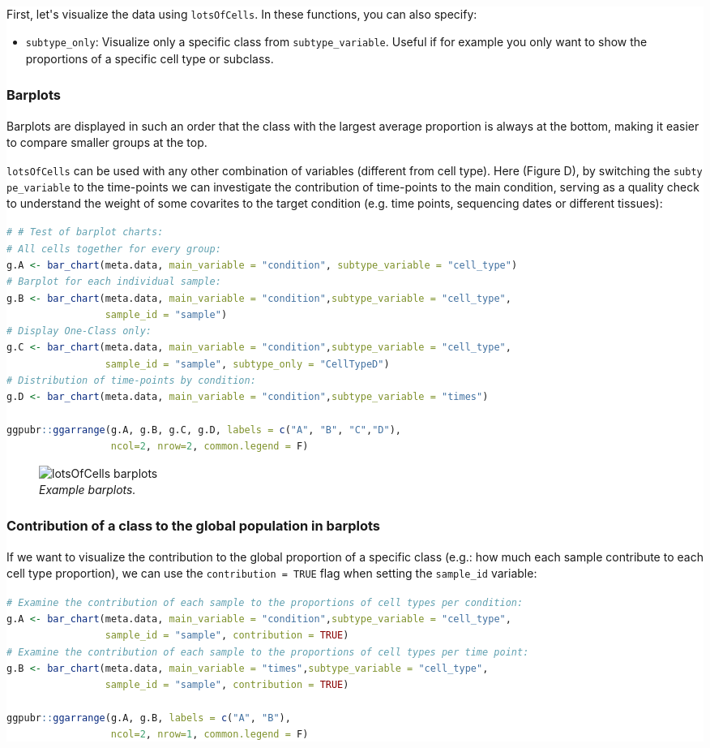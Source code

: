 First, let's visualize the data using `lotsOfCells`. In these functions, you can also specify:

-   `subtype_only`: Visualize only a specific class from `subtype_variable`. Useful if for example you only want to show the proportions of a specific cell type or subclass.

### Barplots

Barplots are displayed in such an order that the class with the largest average proportion is always at the bottom, making it easier to compare smaller groups at the top.

`lotsOfCells` can be used with any other combination of variables (different from cell type). Here (Figure D), by switching the `subtype_variable` to the time-points we can investigate the contribution of time-points to the main condition, serving as a quality check to understand the weight of some covarites to the target condition (e.g. time points, sequencing dates or different tissues):

```r
# # Test of barplot charts:
# All cells together for every group:
g.A <- bar_chart(meta.data, main_variable = "condition", subtype_variable = "cell_type")
# Barplot for each individual sample:
g.B <- bar_chart(meta.data, main_variable = "condition",subtype_variable = "cell_type",
                 sample_id = "sample")
# Display One-Class only:
g.C <- bar_chart(meta.data, main_variable = "condition",subtype_variable = "cell_type",
                 sample_id = "sample", subtype_only = "CellTypeD")
# Distribution of time-points by condition:
g.D <- bar_chart(meta.data, main_variable = "condition",subtype_variable = "times")

ggpubr::ggarrange(g.A, g.B, g.C, g.D, labels = c("A", "B", "C","D"),
                  ncol=2, nrow=2, common.legend = F)

```

<figure>
<img src="./images/Figure1_LoC.jpeg" alt="lotsOfCells barplots" width="700" height="520" />
<figcaption><i> Example barplots. </i></figcaption>
</figure>

### Contribution of a class to the global population in barplots

If we want to visualize the contribution to the global proportion of a specific class (e.g.: how much each sample contribute to each cell type proportion), we can use the `contribution = TRUE` flag when setting the `sample_id` variable:

```r
# Examine the contribution of each sample to the proportions of cell types per condition:
g.A <- bar_chart(meta.data, main_variable = "condition",subtype_variable = "cell_type",
                 sample_id = "sample", contribution = TRUE)
# Examine the contribution of each sample to the proportions of cell types per time point:
g.B <- bar_chart(meta.data, main_variable = "times",subtype_variable = "cell_type",
                 sample_id = "sample", contribution = TRUE)

ggpubr::ggarrange(g.A, g.B, labels = c("A", "B"),
                  ncol=2, nrow=1, common.legend = F)
```
